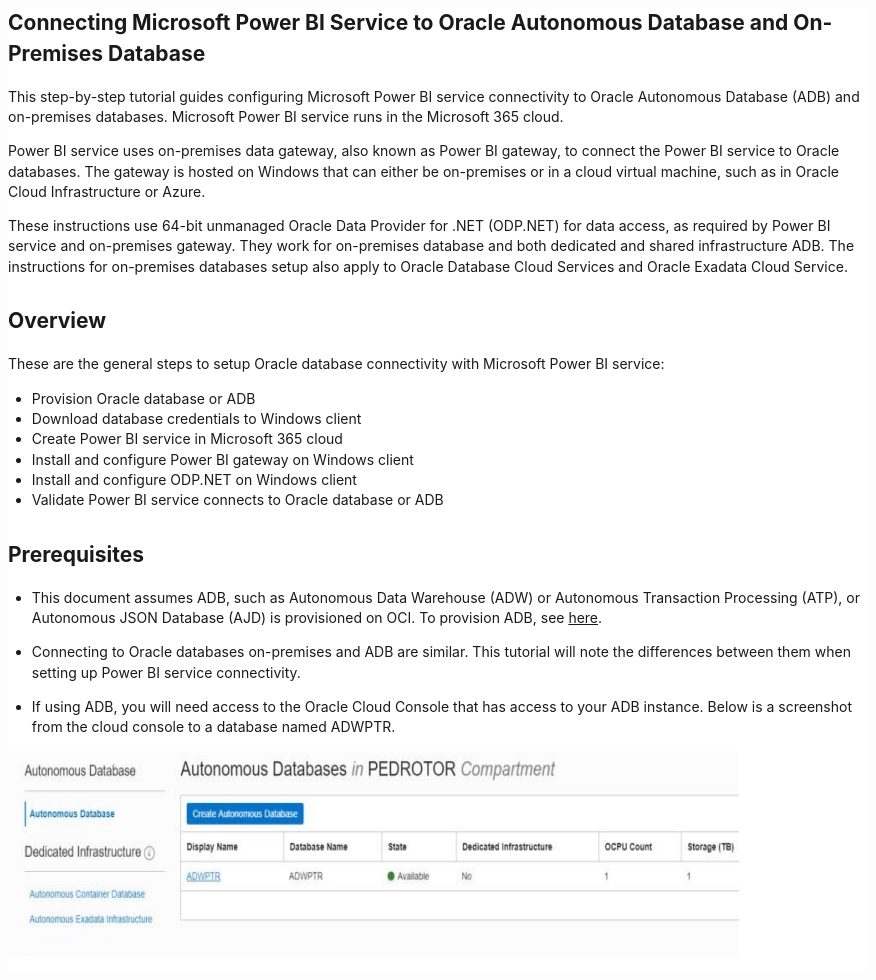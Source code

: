 ## **Connecting Microsoft Power BI Service to Oracle Autonomous Database and On-Premises Database**

This step-by-step tutorial guides configuring Microsoft Power BI service connectivity to Oracle Autonomous Database (ADB) and on-premises databases. Microsoft Power BI service runs in the Microsoft 365 cloud.

Power BI service uses on-premises data gateway, also known as Power BI gateway, to connect the Power
BI service to Oracle databases. The gateway is hosted on Windows that can either be on-premises or in a
cloud virtual machine, such as in Oracle Cloud Infrastructure or Azure.

These instructions use 64-bit unmanaged Oracle Data Provider for .NET (ODP.NET) for data access, as
required by Power BI service and on-premises gateway. They work for on-premises database and both
dedicated and shared infrastructure ADB. The instructions for on-premises databases setup also apply to
Oracle Database Cloud Services and Oracle Exadata Cloud Service.

## **Overview**

These are the general steps to setup Oracle database connectivity with Microsoft Power BI service:

- Provision Oracle database or ADB
- Download database credentials to Windows client
- Create Power BI service in Microsoft 365 cloud
- Install and configure Power BI gateway on Windows client
- Install and configure ODP.NET on Windows client
- Validate Power BI service connects to Oracle database or ADB

## **Prerequisites**

- This document assumes ADB, such as Autonomous Data Warehouse (ADW) or Autonomous Transaction Processing (ATP), or Autonomous JSON Database (AJD) is provisioned on OCI. To provision ADB, see [here](https://docs.oracle.com/en/cloud/paas/autonomous-database/adbsa/autonomous-provision.html#GUID-0B230036-0A05-4CA3-AF9D-97A255AE0C08).

- Connecting to Oracle databases on-premises and ADB are similar. This tutorial will note the differences
between them when setting up Power BI service connectivity.

- If using ADB, you will need access to the Oracle Cloud Console that has access to your ADB instance. Below is a screenshot from the cloud console to a database named ADWPTR.

![adb](./images/setupss.png)
